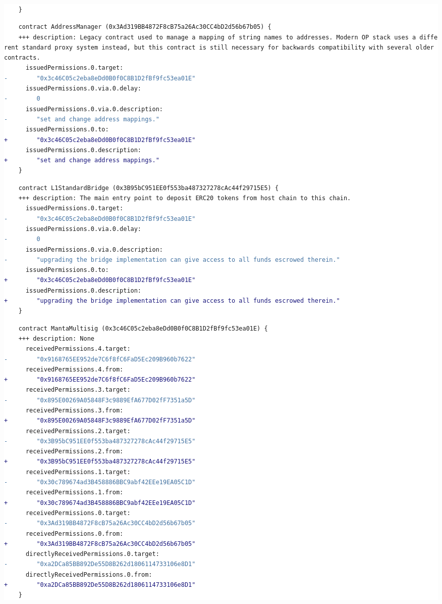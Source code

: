 ```diff
    }
```

```diff
    contract AddressManager (0x3Ad319BB4872F8cB75a26Ac30CC4bD2d56b67b05) {
    +++ description: Legacy contract used to manage a mapping of string names to addresses. Modern OP stack uses a different standard proxy system instead, but this contract is still necessary for backwards compatibility with several older contracts.
      issuedPermissions.0.target:
-        "0x3c46C05c2eba8eDd0B0f0C8B1D2fBf9fc53ea01E"
      issuedPermissions.0.via.0.delay:
-        0
      issuedPermissions.0.via.0.description:
-        "set and change address mappings."
      issuedPermissions.0.to:
+        "0x3c46C05c2eba8eDd0B0f0C8B1D2fBf9fc53ea01E"
      issuedPermissions.0.description:
+        "set and change address mappings."
    }
```

```diff
    contract L1StandardBridge (0x3B95bC951EE0f553ba487327278cAc44f29715E5) {
    +++ description: The main entry point to deposit ERC20 tokens from host chain to this chain.
      issuedPermissions.0.target:
-        "0x3c46C05c2eba8eDd0B0f0C8B1D2fBf9fc53ea01E"
      issuedPermissions.0.via.0.delay:
-        0
      issuedPermissions.0.via.0.description:
-        "upgrading the bridge implementation can give access to all funds escrowed therein."
      issuedPermissions.0.to:
+        "0x3c46C05c2eba8eDd0B0f0C8B1D2fBf9fc53ea01E"
      issuedPermissions.0.description:
+        "upgrading the bridge implementation can give access to all funds escrowed therein."
    }
```

```diff
    contract MantaMultisig (0x3c46C05c2eba8eDd0B0f0C8B1D2fBf9fc53ea01E) {
    +++ description: None
      receivedPermissions.4.target:
-        "0x9168765EE952de7C6f8fC6FaD5Ec209B960b7622"
      receivedPermissions.4.from:
+        "0x9168765EE952de7C6f8fC6FaD5Ec209B960b7622"
      receivedPermissions.3.target:
-        "0x895E00269A05848F3c9889EfA677D02fF7351a5D"
      receivedPermissions.3.from:
+        "0x895E00269A05848F3c9889EfA677D02fF7351a5D"
      receivedPermissions.2.target:
-        "0x3B95bC951EE0f553ba487327278cAc44f29715E5"
      receivedPermissions.2.from:
+        "0x3B95bC951EE0f553ba487327278cAc44f29715E5"
      receivedPermissions.1.target:
-        "0x30c789674ad3B458886BBC9abf42EEe19EA05C1D"
      receivedPermissions.1.from:
+        "0x30c789674ad3B458886BBC9abf42EEe19EA05C1D"
      receivedPermissions.0.target:
-        "0x3Ad319BB4872F8cB75a26Ac30CC4bD2d56b67b05"
      receivedPermissions.0.from:
+        "0x3Ad319BB4872F8cB75a26Ac30CC4bD2d56b67b05"
      directlyReceivedPermissions.0.target:
-        "0xa2DCa85BB892De55D8B262d1806114733106e8D1"
      directlyReceivedPermissions.0.from:
+        "0xa2DCa85BB892De55D8B262d1806114733106e8D1"
    }
```